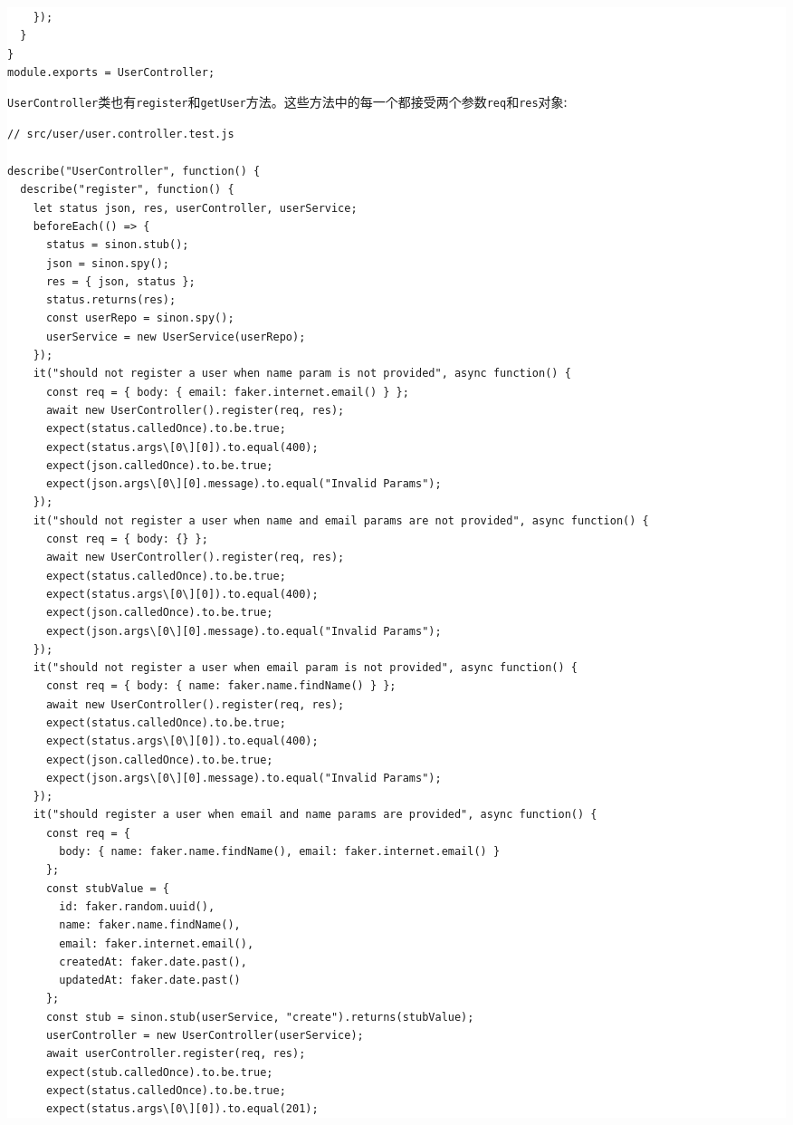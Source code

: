 ```
    });
  }
}
module.exports = UserController;

```

`UserController`类也有`register`和`getUser`方法。这些方法中的每一个都接受两个参数`req`和`res`对象:

```
// src/user/user.controller.test.js

describe("UserController", function() {
  describe("register", function() {
    let status json, res, userController, userService;
    beforeEach(() => {
      status = sinon.stub();
      json = sinon.spy();
      res = { json, status };
      status.returns(res);
      const userRepo = sinon.spy();
      userService = new UserService(userRepo);
    });
    it("should not register a user when name param is not provided", async function() {
      const req = { body: { email: faker.internet.email() } };
      await new UserController().register(req, res);
      expect(status.calledOnce).to.be.true;
      expect(status.args\[0\][0]).to.equal(400);
      expect(json.calledOnce).to.be.true;
      expect(json.args\[0\][0].message).to.equal("Invalid Params");
    });
    it("should not register a user when name and email params are not provided", async function() {
      const req = { body: {} };
      await new UserController().register(req, res);
      expect(status.calledOnce).to.be.true;
      expect(status.args\[0\][0]).to.equal(400);
      expect(json.calledOnce).to.be.true;
      expect(json.args\[0\][0].message).to.equal("Invalid Params");
    });
    it("should not register a user when email param is not provided", async function() {
      const req = { body: { name: faker.name.findName() } };
      await new UserController().register(req, res);
      expect(status.calledOnce).to.be.true;
      expect(status.args\[0\][0]).to.equal(400);
      expect(json.calledOnce).to.be.true;
      expect(json.args\[0\][0].message).to.equal("Invalid Params");
    });
    it("should register a user when email and name params are provided", async function() {
      const req = {
        body: { name: faker.name.findName(), email: faker.internet.email() }
      };
      const stubValue = {
        id: faker.random.uuid(),
        name: faker.name.findName(),
        email: faker.internet.email(),
        createdAt: faker.date.past(),
        updatedAt: faker.date.past()
      };
      const stub = sinon.stub(userService, "create").returns(stubValue);
      userController = new UserController(userService);
      await userController.register(req, res);
      expect(stub.calledOnce).to.be.true;
      expect(status.calledOnce).to.be.true;
      expect(status.args\[0\][0]).to.equal(201);
```